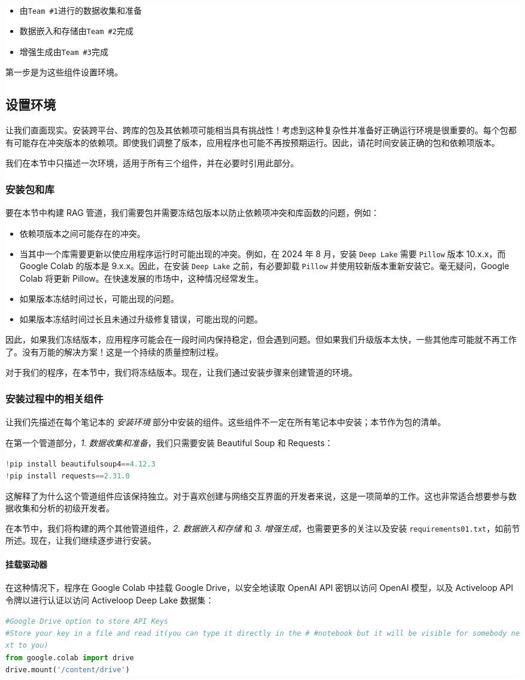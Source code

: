 +   由`Team #1`进行的数据收集和准备

+   数据嵌入和存储由`Team #2`完成

+   增强生成由`Team #3`完成

第一步是为这些组件设置环境。

## 设置环境

让我们直面现实。安装跨平台、跨库的包及其依赖项可能相当具有挑战性！考虑到这种复杂性并准备好正确运行环境是很重要的。每个包都有可能存在冲突版本的依赖项。即使我们调整了版本，应用程序也可能不再按预期运行。因此，请花时间安装正确的包和依赖项版本。

我们在本节中只描述一次环境，适用于所有三个组件，并在必要时引用此部分。

### 安装包和库

要在本节中构建 RAG 管道，我们需要包并需要冻结包版本以防止依赖项冲突和库函数的问题，例如：

+   依赖项版本之间可能存在的冲突。

+   当其中一个库需要更新以使应用程序运行时可能出现的冲突。例如，在 2024 年 8 月，安装 `Deep Lake` 需要 `Pillow` 版本 10.x.x，而 Google Colab 的版本是 9.x.x。因此，在安装 `Deep Lake` 之前，有必要卸载 `Pillow` 并使用较新版本重新安装它。毫无疑问，Google Colab 将更新 Pillow。在快速发展的市场中，这种情况经常发生。

+   如果版本冻结时间过长，可能出现的问题。

+   如果版本冻结时间过长且未通过升级修复错误，可能出现的问题。

因此，如果我们冻结版本，应用程序可能会在一段时间内保持稳定，但会遇到问题。但如果我们升级版本太快，一些其他库可能就不再工作了。没有万能的解决方案！这是一个持续的质量控制过程。

对于我们的程序，在本节中，我们将冻结版本。现在，让我们通过安装步骤来创建管道的环境。

### 安装过程中的相关组件

让我们先描述在每个笔记本的 *安装环境* 部分中安装的组件。这些组件不一定在所有笔记本中安装；本节作为包的清单。

在第一个管道部分，*1. 数据收集和准备*，我们只需要安装 Beautiful Soup 和 Requests：

```py
!pip install beautifulsoup4==4.12.3
!pip install requests==2.31.0 
```

这解释了为什么这个管道组件应该保持独立。对于喜欢创建与网络交互界面的开发者来说，这是一项简单的工作。这也非常适合想要参与数据收集和分析的初级开发者。

在本节中，我们将构建的两个其他管道组件，*2. 数据嵌入和存储* 和 *3. 增强生成*，也需要更多的关注以及安装 `requirements01.txt`，如前节所述。现在，让我们继续逐步进行安装。

#### 挂载驱动器

在这种情况下，程序在 Google Colab 中挂载 Google Drive，以安全地读取 OpenAI API 密钥以访问 OpenAI 模型，以及 Activeloop API 令牌以进行认证以访问 Activeloop Deep Lake 数据集：

```py
#Google Drive option to store API Keys
#Store your key in a file and read it(you can type it directly in the # #notebook but it will be visible for somebody next to you)
from google.colab import drive
drive.mount('/content/drive') 
```
